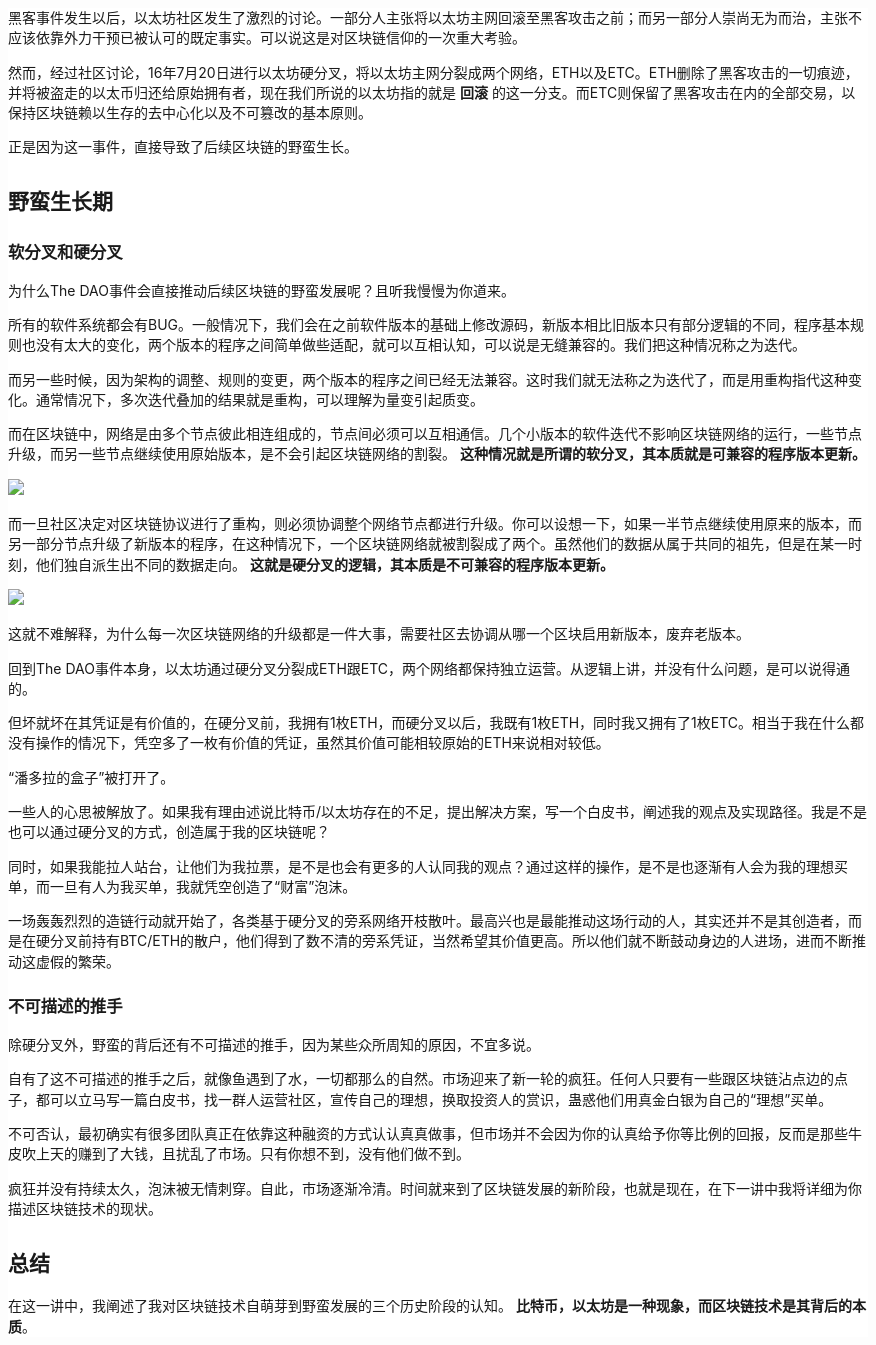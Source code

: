 黑客事件发生以后，以太坊社区发生了激烈的讨论。一部分人主张将以太坊主网回滚至黑客攻击之前；而另一部分人崇尚无为而治，主张不应该依靠外力干预已被认可的既定事实。可以说这是对区块链信仰的一次重大考验。

然而，经过社区讨论，16年7月20日进行以太坊硬分叉，将以太坊主网分裂成两个网络，ETH以及ETC。ETH删除了黑客攻击的一切痕迹，并将被盗走的以太币归还给原始拥有者，现在我们所说的以太坊指的就是 **回滚** 的这一分支。而ETC则保留了黑客攻击在内的全部交易，以保持区块链赖以生存的去中心化以及不可篡改的基本原则。

正是因为这一事件，直接导致了后续区块链的野蛮生长。

## 野蛮生长期

### 软分叉和硬分叉

为什么The DAO事件会直接推动后续区块链的野蛮发展呢？且听我慢慢为你道来。

所有的软件系统都会有BUG。一般情况下，我们会在之前软件版本的基础上修改源码，新版本相比旧版本只有部分逻辑的不同，程序基本规则也没有太大的变化，两个版本的程序之间简单做些适配，就可以互相认知，可以说是无缝兼容的。我们把这种情况称之为迭代。

而另一些时候，因为架构的调整、规则的变更，两个版本的程序之间已经无法兼容。这时我们就无法称之为迭代了，而是用重构指代这种变化。通常情况下，多次迭代叠加的结果就是重构，可以理解为量变引起质变。

而在区块链中，网络是由多个节点彼此相连组成的，节点间必须可以互相通信。几个小版本的软件迭代不影响区块链网络的运行，一些节点升级，而另一些节点继续使用原始版本，是不会引起区块链网络的割裂。 **这种情况就是所谓的软分叉，其本质就是可兼容的程序版本更新。**

![](https://static001.geekbang.org/resource/image/04/ab/04e456e9de00c5f367d979a5dbf8b8ab.jpg?wh=907x233)

而一旦社区决定对区块链协议进行了重构，则必须协调整个网络节点都进行升级。你可以设想一下，如果一半节点继续使用原来的版本，而另一部分节点升级了新版本的程序，在这种情况下，一个区块链网络就被割裂成了两个。虽然他们的数据从属于共同的祖先，但是在某一时刻，他们独自派生出不同的数据走向。 **这就是硬分叉的逻辑，其本质是不可兼容的程序版本更新。**

![](https://static001.geekbang.org/resource/image/59/e0/59f2f0ed3ab13467f0bd2f2bff5b4de0.jpg?wh=907x253)

这就不难解释，为什么每一次区块链网络的升级都是一件大事，需要社区去协调从哪一个区块启用新版本，废弃老版本。

回到The DAO事件本身，以太坊通过硬分叉分裂成ETH跟ETC，两个网络都保持独立运营。从逻辑上讲，并没有什么问题，是可以说得通的。

但坏就坏在其凭证是有价值的，在硬分叉前，我拥有1枚ETH，而硬分叉以后，我既有1枚ETH，同时我又拥有了1枚ETC。相当于我在什么都没有操作的情况下，凭空多了一枚有价值的凭证，虽然其价值可能相较原始的ETH来说相对较低。

“潘多拉的盒子”被打开了。

一些人的心思被解放了。如果我有理由述说比特币/以太坊存在的不足，提出解决方案，写一个白皮书，阐述我的观点及实现路径。我是不是也可以通过硬分叉的方式，创造属于我的区块链呢？

同时，如果我能拉人站台，让他们为我拉票，是不是也会有更多的人认同我的观点？通过这样的操作，是不是也逐渐有人会为我的理想买单，而一旦有人为我买单，我就凭空创造了“财富”泡沫。

一场轰轰烈烈的造链行动就开始了，各类基于硬分叉的旁系网络开枝散叶。最高兴也是最能推动这场行动的人，其实还并不是其创造者，而是在硬分叉前持有BTC/ETH的散户，他们得到了数不清的旁系凭证，当然希望其价值更高。所以他们就不断鼓动身边的人进场，进而不断推动这虚假的繁荣。

### 不可描述的推手

除硬分叉外，野蛮的背后还有不可描述的推手，因为某些众所周知的原因，不宜多说。

自有了这不可描述的推手之后，就像鱼遇到了水，一切都那么的自然。市场迎来了新一轮的疯狂。任何人只要有一些跟区块链沾点边的点子，都可以立马写一篇白皮书，找一群人运营社区，宣传自己的理想，换取投资人的赏识，蛊惑他们用真金白银为自己的“理想”买单。

不可否认，最初确实有很多团队真正在依靠这种融资的方式认认真真做事，但市场并不会因为你的认真给予你等比例的回报，反而是那些牛皮吹上天的赚到了大钱，且扰乱了市场。只有你想不到，没有他们做不到。

疯狂并没有持续太久，泡沫被无情刺穿。自此，市场逐渐冷清。时间就来到了区块链发展的新阶段，也就是现在，在下一讲中我将详细为你描述区块链技术的现状。

## 总结

在这一讲中，我阐述了我对区块链技术自萌芽到野蛮发展的三个历史阶段的认知。 **比特币，以太坊是一种现象，而区块链技术是其背后的本质**。
